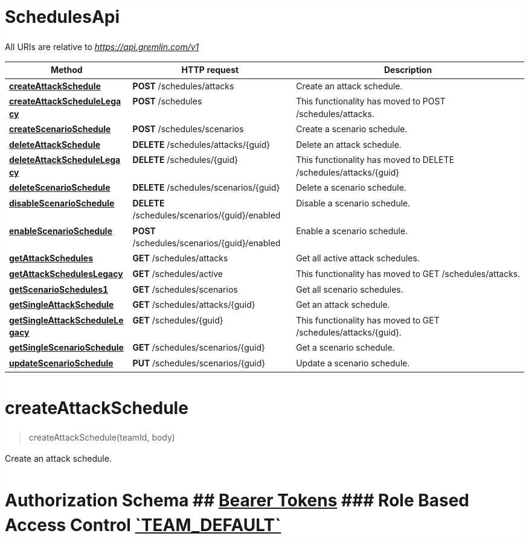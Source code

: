 # SchedulesApi

All URIs are relative to *https://api.gremlin.com/v1*

Method | HTTP request | Description
------------- | ------------- | -------------
[**createAttackSchedule**](SchedulesApi.md#createAttackSchedule) | **POST** /schedules/attacks | Create an attack schedule.
[**createAttackScheduleLegacy**](SchedulesApi.md#createAttackScheduleLegacy) | **POST** /schedules | This functionality has moved to POST /schedules/attacks.
[**createScenarioSchedule**](SchedulesApi.md#createScenarioSchedule) | **POST** /schedules/scenarios | Create a scenario schedule.
[**deleteAttackSchedule**](SchedulesApi.md#deleteAttackSchedule) | **DELETE** /schedules/attacks/{guid} | Delete an attack schedule.
[**deleteAttackScheduleLegacy**](SchedulesApi.md#deleteAttackScheduleLegacy) | **DELETE** /schedules/{guid} | This functionality has moved to DELETE /schedules/attacks/{guid}
[**deleteScenarioSchedule**](SchedulesApi.md#deleteScenarioSchedule) | **DELETE** /schedules/scenarios/{guid} | Delete a scenario schedule.
[**disableScenarioSchedule**](SchedulesApi.md#disableScenarioSchedule) | **DELETE** /schedules/scenarios/{guid}/enabled | Disable a scenario schedule.
[**enableScenarioSchedule**](SchedulesApi.md#enableScenarioSchedule) | **POST** /schedules/scenarios/{guid}/enabled | Enable a scenario schedule.
[**getAttackSchedules**](SchedulesApi.md#getAttackSchedules) | **GET** /schedules/attacks | Get all active attack schedules.
[**getAttackSchedulesLegacy**](SchedulesApi.md#getAttackSchedulesLegacy) | **GET** /schedules/active | This functionality has moved to GET /schedules/attacks.
[**getScenarioSchedules1**](SchedulesApi.md#getScenarioSchedules1) | **GET** /schedules/scenarios | Get all scenario schedules.
[**getSingleAttackSchedule**](SchedulesApi.md#getSingleAttackSchedule) | **GET** /schedules/attacks/{guid} | Get an attack schedule.
[**getSingleAttackScheduleLegacy**](SchedulesApi.md#getSingleAttackScheduleLegacy) | **GET** /schedules/{guid} | This functionality has moved to GET /schedules/attacks/{guid}.
[**getSingleScenarioSchedule**](SchedulesApi.md#getSingleScenarioSchedule) | **GET** /schedules/scenarios/{guid} | Get a scenario schedule.
[**updateScenarioSchedule**](SchedulesApi.md#updateScenarioSchedule) | **PUT** /schedules/scenarios/{guid} | Update a scenario schedule.


<a name="createAttackSchedule"></a>
# **createAttackSchedule**
> createAttackSchedule(teamId, body)

Create an attack schedule.

# Authorization Schema ## [__Bearer Tokens__](https://www.gremlin.com/docs/api-reference/examples/#authentication-and-access-tokens) ### Role Based Access Control [&#x60;TEAM_DEFAULT&#x60;](https://www.gremlin.com/docs/user-management/access-control/#privileges) 
